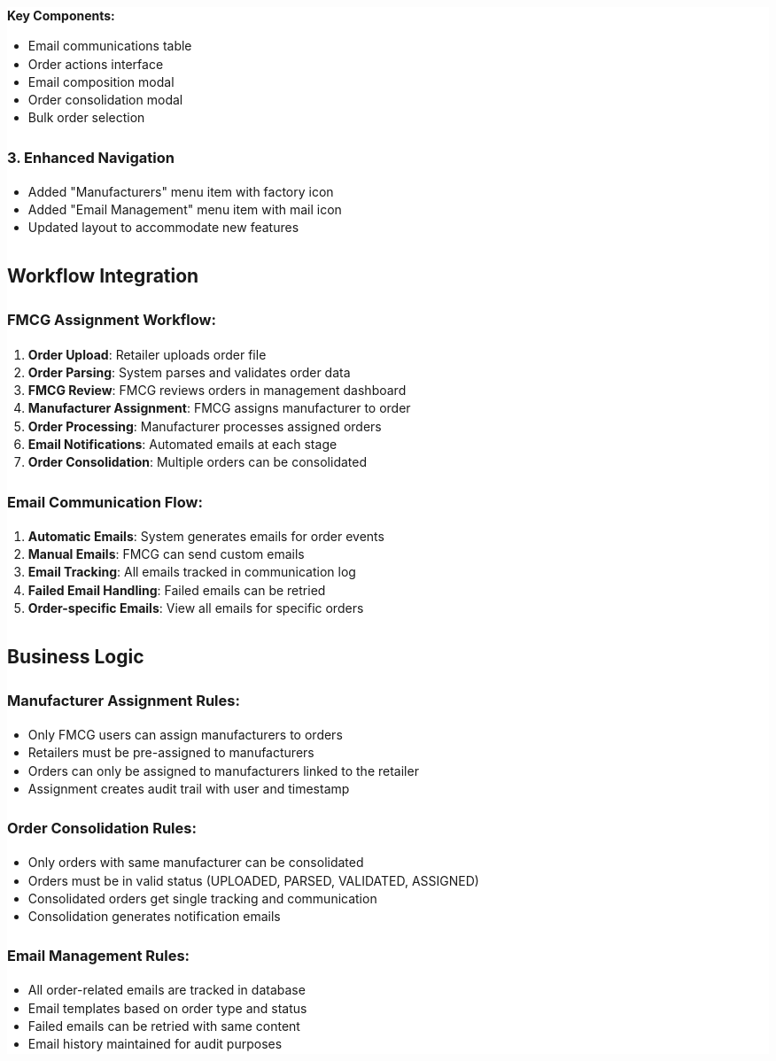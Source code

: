 **Key Components:**
- Email communications table
- Order actions interface
- Email composition modal
- Order consolidation modal
- Bulk order selection

### 3. Enhanced Navigation
- Added "Manufacturers" menu item with factory icon
- Added "Email Management" menu item with mail icon
- Updated layout to accommodate new features

## Workflow Integration

### FMCG Assignment Workflow:
1. **Order Upload**: Retailer uploads order file
2. **Order Parsing**: System parses and validates order data
3. **FMCG Review**: FMCG reviews orders in management dashboard
4. **Manufacturer Assignment**: FMCG assigns manufacturer to order
5. **Order Processing**: Manufacturer processes assigned orders
6. **Email Notifications**: Automated emails at each stage
7. **Order Consolidation**: Multiple orders can be consolidated

### Email Communication Flow:
1. **Automatic Emails**: System generates emails for order events
2. **Manual Emails**: FMCG can send custom emails
3. **Email Tracking**: All emails tracked in communication log
4. **Failed Email Handling**: Failed emails can be retried
5. **Order-specific Emails**: View all emails for specific orders

## Business Logic

### Manufacturer Assignment Rules:
- Only FMCG users can assign manufacturers to orders
- Retailers must be pre-assigned to manufacturers
- Orders can only be assigned to manufacturers linked to the retailer
- Assignment creates audit trail with user and timestamp

### Order Consolidation Rules:
- Only orders with same manufacturer can be consolidated
- Orders must be in valid status (UPLOADED, PARSED, VALIDATED, ASSIGNED)
- Consolidated orders get single tracking and communication
- Consolidation generates notification emails

### Email Management Rules:
- All order-related emails are tracked in database
- Email templates based on order type and status
- Failed emails can be retried with same content
- Email history maintained for audit purposes
